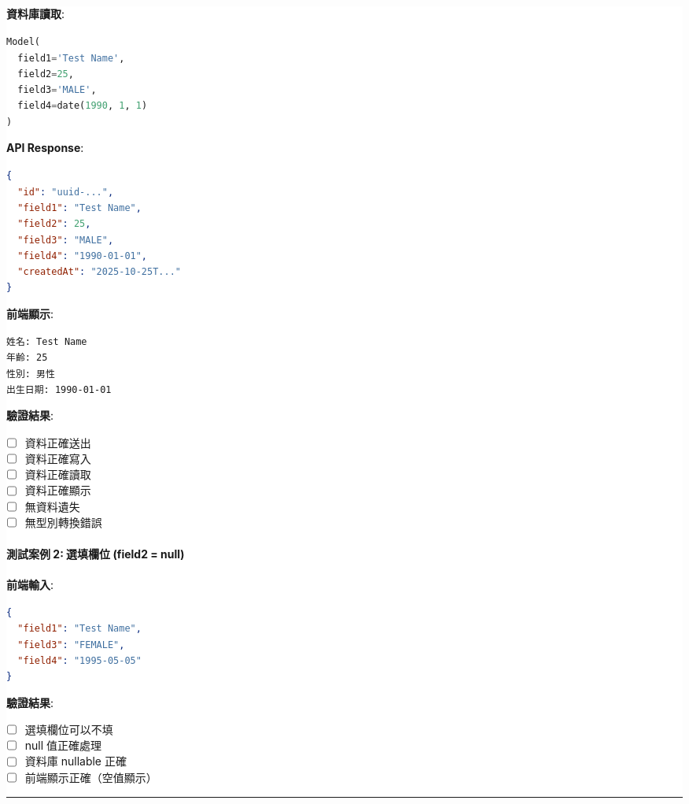 **資料庫讀取**:
```python
Model(
  field1='Test Name',
  field2=25,
  field3='MALE',
  field4=date(1990, 1, 1)
)
```

**API Response**:
```json
{
  "id": "uuid-...",
  "field1": "Test Name",
  "field2": 25,
  "field3": "MALE",
  "field4": "1990-01-01",
  "createdAt": "2025-10-25T..."
}
```

**前端顯示**:
```
姓名: Test Name
年齡: 25
性別: 男性
出生日期: 1990-01-01
```

**驗證結果**:
- [ ] 資料正確送出
- [ ] 資料正確寫入
- [ ] 資料正確讀取
- [ ] 資料正確顯示
- [ ] 無資料遺失
- [ ] 無型別轉換錯誤

#### 測試案例 2: 選填欄位 (field2 = null)

**前端輸入**:
```json
{
  "field1": "Test Name",
  "field3": "FEMALE",
  "field4": "1995-05-05"
}
```

**驗證結果**:
- [ ] 選填欄位可以不填
- [ ] null 值正確處理
- [ ] 資料庫 nullable 正確
- [ ] 前端顯示正確（空值顯示）

---